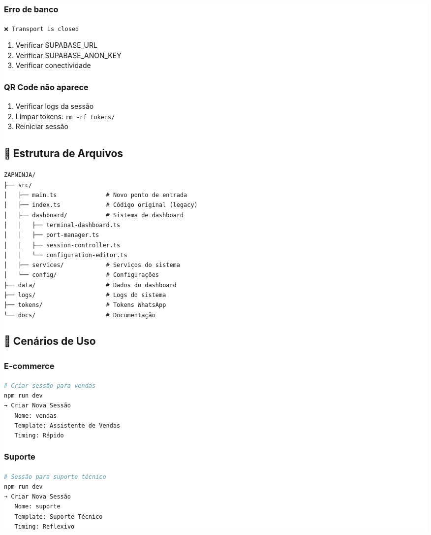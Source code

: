 ### Erro de banco
```
❌ Transport is closed
```
1. Verificar SUPABASE_URL
2. Verificar SUPABASE_ANON_KEY
3. Verificar conectividade

### QR Code não aparece
1. Verificar logs da sessão
2. Limpar tokens: `rm -rf tokens/`
3. Reiniciar sessão

## 📁 Estrutura de Arquivos

```
ZAPNINJA/
├── src/
│   ├── main.ts              # Novo ponto de entrada
│   ├── index.ts             # Código original (legacy)
│   ├── dashboard/           # Sistema de dashboard
│   │   ├── terminal-dashboard.ts
│   │   ├── port-manager.ts
│   │   ├── session-controller.ts
│   │   └── configuration-editor.ts
│   ├── services/            # Serviços do sistema
│   └── config/              # Configurações
├── data/                    # Dados do dashboard
├── logs/                    # Logs do sistema  
├── tokens/                  # Tokens WhatsApp
└── docs/                    # Documentação
```

## 🎯 Cenários de Uso

### E-commerce
```bash
# Criar sessão para vendas
npm run dev
→ Criar Nova Sessão
   Nome: vendas
   Template: Assistente de Vendas
   Timing: Rápido
```

### Suporte
```bash
# Sessão para suporte técnico
npm run dev
→ Criar Nova Sessão
   Nome: suporte
   Template: Suporte Técnico
   Timing: Reflexivo
```

